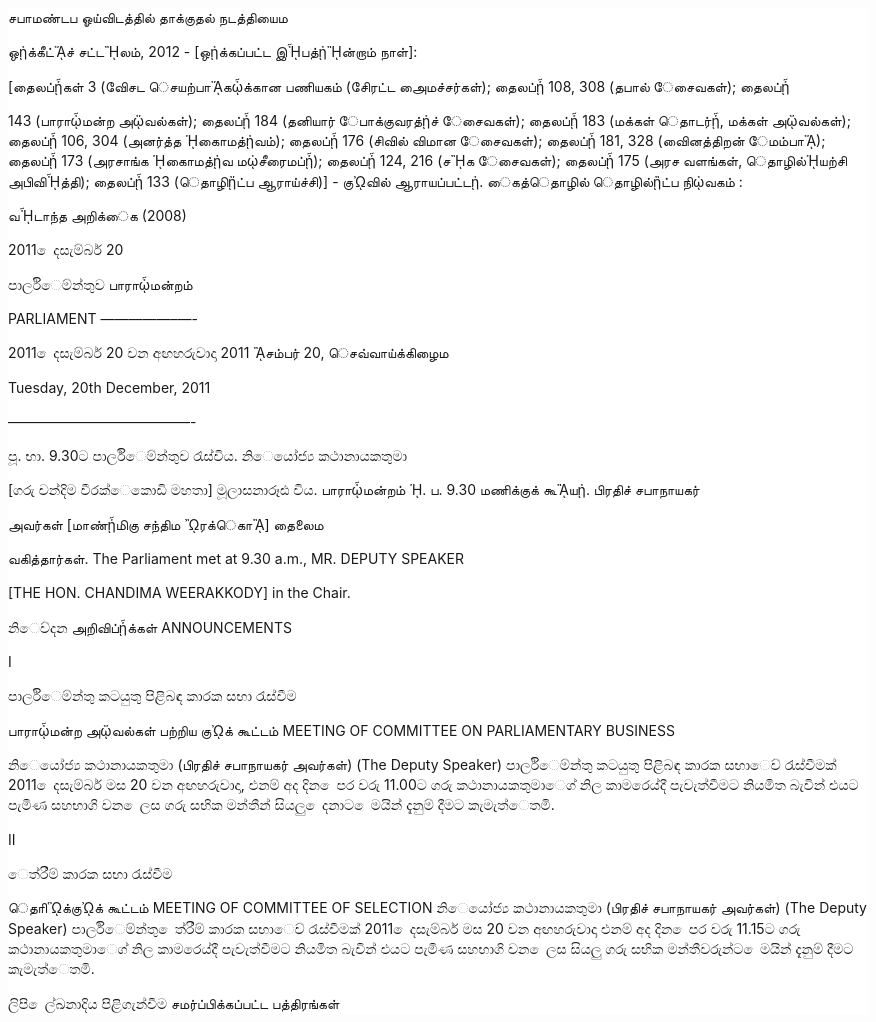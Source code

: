 சபாமண்டப ஓய்விடத்தில் தாக்குதல் நடத்தியைம

ஒᾐக்கீட்ᾌச் சட்டᾚலம், 2012 - [ஒᾐக்கப்பட்ட இᾞபத்ᾐᾚன்றாம் நாள்]:

[தைலப்ᾗகள் 3 (விேசட ெசயற்பாᾌகᾦக்கான பணியகம் (சிேரட்ட அைமச்சர்கள்); தைலப்ᾗ 108, 308 (தபால் ேசைவகள்); தைலப்ᾗ

143 (பாராᾦமன்ற அᾤவல்கள்); தைலப்ᾗ 184 (தனியார் ேபாக்குவரத்ᾐச் ேசைவகள்); தைலப்ᾗ 183 (மக்கள் ெதாடர்ᾗ, மக்கள் அᾤவல்கள்); தைலப்ᾗ 106, 304 (அனர்த்த ᾙகாைமத்ᾐவம்); தைலப்ᾗ 176 (சிவில் விமான ேசைவகள்); தைலப்ᾗ 181, 328 (விைனத்திறன் ேமம்பாᾌ); தைலப்ᾗ 173 (அரசாங்க ᾙகாைமத்ᾐவ மᾠசீரைமப்ᾗ); தைலப்ᾗ 124, 216 (சᾚக ேசைவகள்); தைலப்ᾗ 175 (அரச வளங்கள், ெதாழில்ᾙயற்சி அபிவிᾞத்தி); தைலப்ᾗ 133 (ெதாழிᾔட்ப ஆராய்ச்சி)] - குᾨவில் ஆராயப்பட்டᾐ. ைகத்ெதாழில் ெதாழில்ᾒட்ப நிᾠவகம் :

வᾞடாந்த அறிக்ைக (2008)

2011 ෙදසැම්බර් 20

පාර්ලිෙම්න්තුව பாராᾦமன்றம்

PARLIAMENT —————–—-

2011 ෙදසැම්බර් 20 වන අඟහරුවාදා 2011 ᾊசம்பர் 20, ெசவ்வாய்க்கிழைம

Tuesday, 20th December, 2011

—————————————-

පූ. භා. 9.30ට පාර්ලිෙම්න්තුව රැස්විය. නිෙයෝජ්‍ය කථානායකතුමා

[ගරු චන්දිම වීරක්ෙකොඩි මහතා] මූලාසනාරූඪ විය. பாராᾦமன்றம் ᾙ. ப. 9.30 மணிக்குக் கூᾊயᾐ. பிரதிச் சபாநாயகர்

அவர்கள் [மாண்ᾗமிகு சந்திம ᾪரக்ெகாᾊ] தைலைம

வகித்தார்கள். The Parliament met at 9.30 a.m., MR. DEPUTY SPEAKER

[THE HON. CHANDIMA WEERAKKODY] in the Chair.

නිෙව්දන அறிவிப்ᾗக்கள் ANNOUNCEMENTS

I

පාර්ලිෙම්න්තු කටයුතු පිළිබඳ කාරක සභා රැස්වීම

பாராᾦமன்ற அᾤவல்கள் பற்றிய குᾨக் கூட்டம் MEETING OF COMMITTEE ON PARLIAMENTARY BUSINESS

නිෙයෝජ්‍ය කථානායකතුමා (பிரதிச் சபாநாயகர் அவர்கள்) (The Deputy Speaker) පාර්ලිෙම්න්තු කටයුතු පිළිබඳ කාරක සභාෙව් රැස්වීමක් 2011 ෙදසැම්බර් මස 20 වන අඟහරුවාදා, එනම් අද දින ෙපර වරු 11.00ට ගරු කථානායකතුමාෙග් නිල කාමරෙය්දී පැවැත්වීමට නියමිත බැවින් එයට පැමිණ සහභාගි වන ෙලස ගරු සභික මන්තීන් සියලු ෙදනාට ෙමයින් දැනුම් දීමට කැමැත්ෙතමි.

II

ෙත්රීම් කාරක සභා රැස්වීම

ெதாிᾫக்குᾨக் கூட்டம் MEETING OF COMMITTEE OF SELECTION නිෙයෝජ්‍ය කථානායකතුමා (பிரதிச் சபாநாயகர் அவர்கள்) (The Deputy Speaker) පාර්ලිෙම්න්තු ෙත්රීම් කාරක සභාෙව් රැස්වීමක් 2011 ෙදසැම්බර් මස 20 වන අඟහරුවාදා එනම් අද දින ෙපර වරු 11.15ට ගරු කථානායකතුමාෙග් නිල කාමරෙය්දී පැවැත්වීමට නියමිත බැවින් එයට පැමිණ සහභාගි වන ෙලස සියලු ගරු සභික මන්තීවරුන්ට ෙමයින් දැනුම් දීමට කැමැත්ෙතමි.

ලිපි ෙල්ඛනාදිය පිළිගැන්වීම சமர்ப்பிக்கப்பட்ட பத்திரங்கள்
